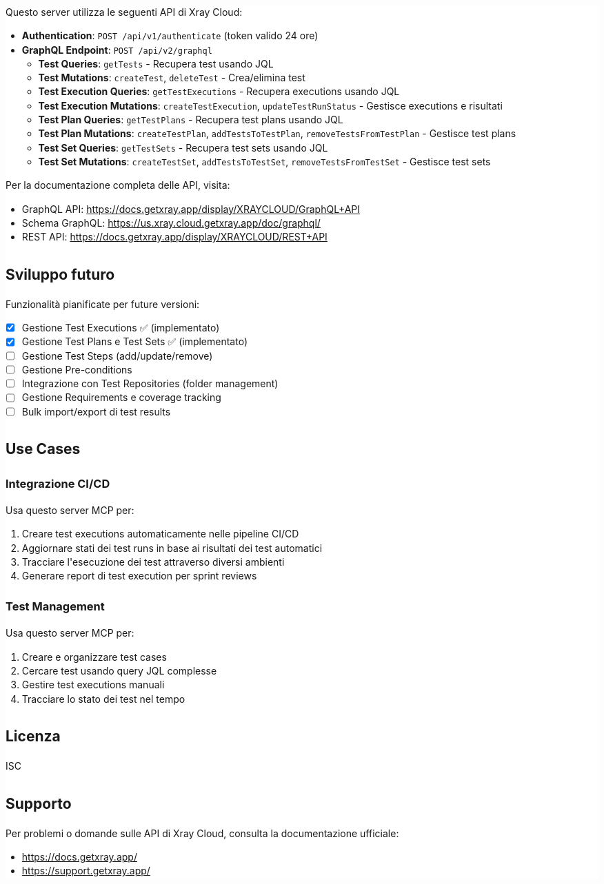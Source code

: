 Questo server utilizza le seguenti API di Xray Cloud:

- **Authentication**: `POST /api/v1/authenticate` (token valido 24 ore)
- **GraphQL Endpoint**: `POST /api/v2/graphql`
  - **Test Queries**: `getTests` - Recupera test usando JQL
  - **Test Mutations**: `createTest`, `deleteTest` - Crea/elimina test
  - **Test Execution Queries**: `getTestExecutions` - Recupera executions usando JQL
  - **Test Execution Mutations**: `createTestExecution`, `updateTestRunStatus` - Gestisce executions e risultati
  - **Test Plan Queries**: `getTestPlans` - Recupera test plans usando JQL
  - **Test Plan Mutations**: `createTestPlan`, `addTestsToTestPlan`, `removeTestsFromTestPlan` - Gestisce test plans
  - **Test Set Queries**: `getTestSets` - Recupera test sets usando JQL
  - **Test Set Mutations**: `createTestSet`, `addTestsToTestSet`, `removeTestsFromTestSet` - Gestisce test sets

Per la documentazione completa delle API, visita:
- GraphQL API: https://docs.getxray.app/display/XRAYCLOUD/GraphQL+API
- Schema GraphQL: https://us.xray.cloud.getxray.app/doc/graphql/
- REST API: https://docs.getxray.app/display/XRAYCLOUD/REST+API

## Sviluppo futuro

Funzionalità pianificate per future versioni:

- [x] Gestione Test Executions ✅ (implementato)
- [x] Gestione Test Plans e Test Sets ✅ (implementato)
- [ ] Gestione Test Steps (add/update/remove)
- [ ] Gestione Pre-conditions
- [ ] Integrazione con Test Repositories (folder management)
- [ ] Gestione Requirements e coverage tracking
- [ ] Bulk import/export di test results

## Use Cases

### Integrazione CI/CD
Usa questo server MCP per:
1. Creare test executions automaticamente nelle pipeline CI/CD
2. Aggiornare stati dei test runs in base ai risultati dei test automatici
3. Tracciare l'esecuzione dei test attraverso diversi ambienti
4. Generare report di test execution per sprint reviews

### Test Management
Usa questo server MCP per:
1. Creare e organizzare test cases
2. Cercare test usando query JQL complesse
3. Gestire test executions manuali
4. Tracciare lo stato dei test nel tempo

## Licenza

ISC

## Supporto

Per problemi o domande sulle API di Xray Cloud, consulta la documentazione ufficiale:
- https://docs.getxray.app/
- https://support.getxray.app/

